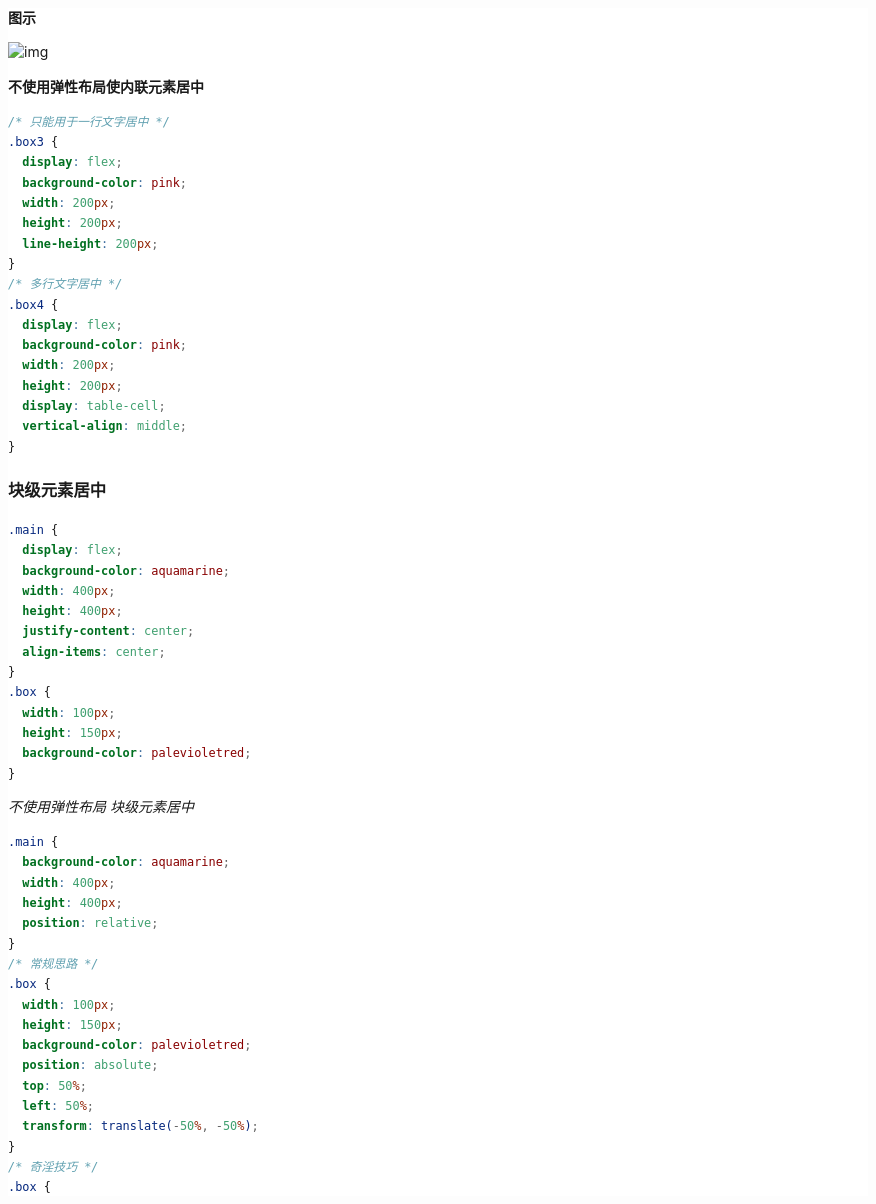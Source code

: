  **图示**

![img](https://gitee.com/cnmz/images/raw/master/md_imgs/202204070849408.png) 



**不使用弹性布局使内联元素居中**

```scss
/* 只能用于一行文字居中 */
.box3 {
  display: flex;
  background-color: pink;
  width: 200px;
  height: 200px;
  line-height: 200px;
}
/* 多行文字居中 */
.box4 {
  display: flex;
  background-color: pink;
  width: 200px;
  height: 200px;
  display: table-cell;
  vertical-align: middle;
}
```

### 块级元素居中

```scss
.main {
  display: flex;
  background-color: aquamarine;
  width: 400px;
  height: 400px;
  justify-content: center;
  align-items: center;
}
.box {
  width: 100px;
  height: 150px;
  background-color: palevioletred;
}
```

*不使用弹性布局 块级元素居中*

```scss
.main {
  background-color: aquamarine;
  width: 400px;
  height: 400px;
  position: relative;
}
/* 常规思路 */
.box {
  width: 100px;
  height: 150px;
  background-color: palevioletred;
  position: absolute;
  top: 50%;
  left: 50%;
  transform: translate(-50%, -50%);
}
/* 奇淫技巧 */
.box {
```
